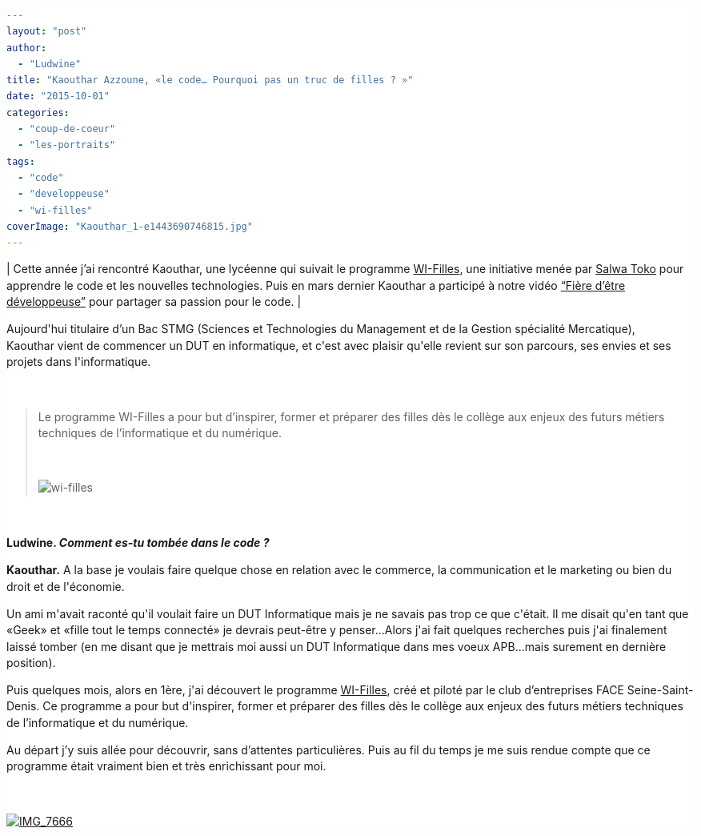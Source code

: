 ```yaml
---
layout: "post"
author: 
  - "Ludwine"
title: "Kaouthar Azzoune, «le code… Pourquoi pas un truc de filles ? »"
date: "2015-10-01"
categories: 
  - "coup-de-coeur"
  - "les-portraits"
tags: 
  - "code"
  - "developpeuse"
  - "wi-filles"
coverImage: "Kaouthar_1-e1443690746815.jpg"
---
```


| Cette année j’ai rencontré Kaouthar, une lycéenne qui suivait le programme [WI-Filles](http://wifilles.org/#wifilles), une initiative menée par [Salwa Toko](https://twitter.com/SalsaHayek) pour apprendre le code et les nouvelles technologies. Puis en mars dernier Kaouthar a participé à notre vidéo [“Fière d’être développeuse”](http://www.duchess-france.org/fiere-detre-developpeuse/) pour partager sa passion pour le code. |

Aujourd'hui titulaire d’un Bac STMG (Sciences et Technologies du Management et de la Gestion spécialité Mercatique), Kaouthar vient de commencer un DUT en informatique, et c'est avec plaisir qu'elle revient sur son parcours, ses envies et ses projets dans l'informatique.

 

> Le programme WI-Filles a pour but d’inspirer, former et préparer des filles dès le collège aux enjeux des futurs métiers techniques de l’informatique et du numérique.
> 
>  
> 
> ![wi-filles](/assets/2015/10/2015-10-01-kaouthar-azzoune-le-code-pourquoi-pas-un-truc-de-filles/Capture-d-----cran-2015-10-01----14.51.19.png)

 

**Ludwine. _Comment es-tu tombée dans le code ?_**

**Kaouthar.** A la base je voulais faire quelque chose en relation avec le commerce, la communication et le marketing ou bien du droit et de l'économie.

Un ami m'avait raconté qu'il voulait faire un DUT Informatique mais je ne savais pas trop ce que c'était. Il me disait qu'en tant que «Geek» et «fille tout le temps connecté» je devrais peut-être y penser...Alors j'ai fait quelques recherches puis j'ai finalement laissé tomber (en me disant que je mettrais moi aussi un DUT Informatique dans mes voeux APB...mais surement en dernière position).

Puis quelques mois, alors en 1ère, j'ai découvert le programme [WI-Filles](http://wifilles.org/), créé et piloté par le club d’entreprises FACE Seine-Saint-Denis. Ce programme a pour but d'inspirer, former et préparer des filles dès le collège aux enjeux des futurs métiers techniques de l’informatique et du numérique.

Au départ j’y suis allée pour découvrir, sans d’attentes particulières. Puis au fil du temps je me suis rendue compte que ce programme était vraiment bien et très enrichissant pour moi.

 

[![IMG_7666](/assets/2015/10/2015-10-01-kaouthar-azzoune-le-code-pourquoi-pas-un-truc-de-filles/IMG_7666.jpg)](/assets/2015/10/2015-10-01-kaouthar-azzoune-le-code-pourquoi-pas-un-truc-de-filles/IMG_7666.jpg)
